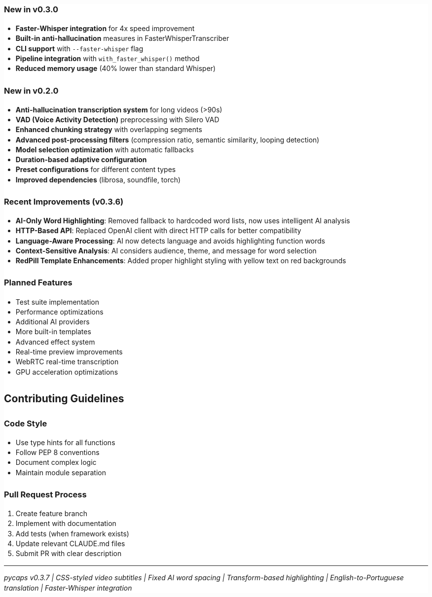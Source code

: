 ### New in v0.3.0
- **Faster-Whisper integration** for 4x speed improvement
- **Built-in anti-hallucination** measures in FasterWhisperTranscriber
- **CLI support** with `--faster-whisper` flag
- **Pipeline integration** with `with_faster_whisper()` method
- **Reduced memory usage** (40% lower than standard Whisper)

### New in v0.2.0
- **Anti-hallucination transcription system** for long videos (>90s)
- **VAD (Voice Activity Detection)** preprocessing with Silero VAD
- **Enhanced chunking strategy** with overlapping segments
- **Advanced post-processing filters** (compression ratio, semantic similarity, looping detection)
- **Model selection optimization** with automatic fallbacks
- **Duration-based adaptive configuration** 
- **Preset configurations** for different content types
- **Improved dependencies** (librosa, soundfile, torch)

### Recent Improvements (v0.3.6)
- **AI-Only Word Highlighting**: Removed fallback to hardcoded word lists, now uses intelligent AI analysis
- **HTTP-Based API**: Replaced OpenAI client with direct HTTP calls for better compatibility
- **Language-Aware Processing**: AI now detects language and avoids highlighting function words
- **Context-Sensitive Analysis**: AI considers audience, theme, and message for word selection
- **RedPill Template Enhancements**: Added proper highlight styling with yellow text on red backgrounds

### Planned Features
- Test suite implementation
- Performance optimizations
- Additional AI providers
- More built-in templates
- Advanced effect system
- Real-time preview improvements
- WebRTC real-time transcription
- GPU acceleration optimizations

## Contributing Guidelines

### Code Style
- Use type hints for all functions
- Follow PEP 8 conventions
- Document complex logic
- Maintain module separation

### Pull Request Process
1. Create feature branch
2. Implement with documentation
3. Add tests (when framework exists)
4. Update relevant CLAUDE.md files
5. Submit PR with clear description

---
*pycaps v0.3.7 | CSS-styled video subtitles | Fixed AI word spacing | Transform-based highlighting | English-to-Portuguese translation | Faster-Whisper integration*